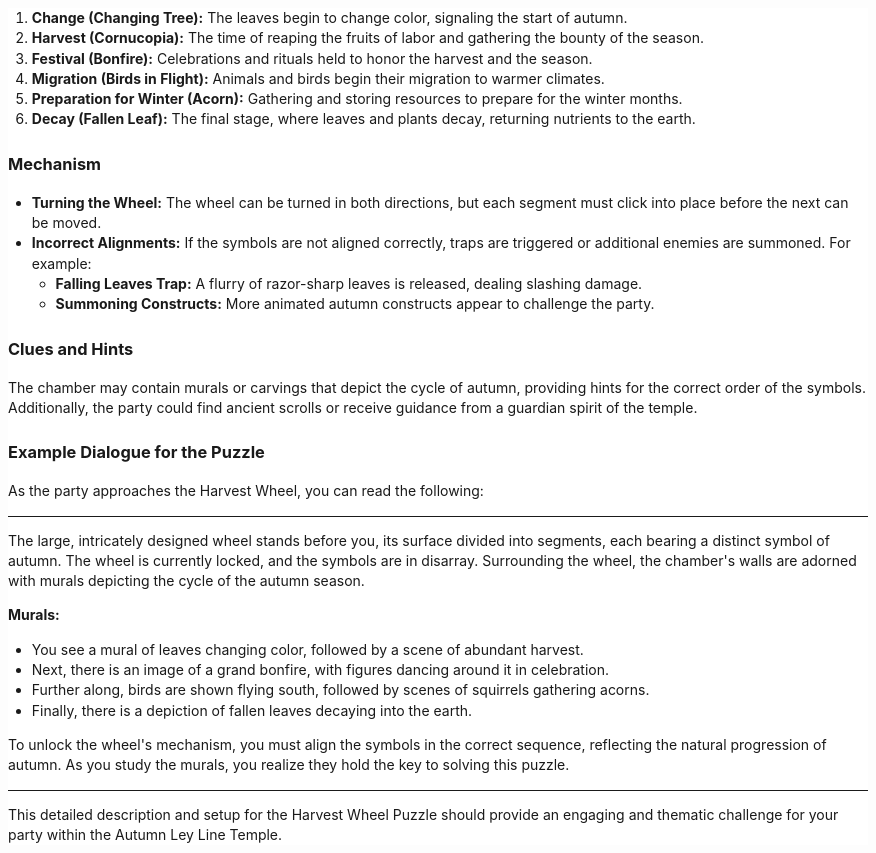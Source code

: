 1. **Change (Changing Tree):** The leaves begin to change color, signaling the start of autumn.
2. **Harvest (Cornucopia):** The time of reaping the fruits of labor and gathering the bounty of the season.
3. **Festival (Bonfire):** Celebrations and rituals held to honor the harvest and the season.
4. **Migration (Birds in Flight):** Animals and birds begin their migration to warmer climates.
5. **Preparation for Winter (Acorn):** Gathering and storing resources to prepare for the winter months.
6. **Decay (Fallen Leaf):** The final stage, where leaves and plants decay, returning nutrients to the earth.

### Mechanism

- **Turning the Wheel:** The wheel can be turned in both directions, but each segment must click into place before the next can be moved.
- **Incorrect Alignments:** If the symbols are not aligned correctly, traps are triggered or additional enemies are summoned. For example:
    - **Falling Leaves Trap:** A flurry of razor-sharp leaves is released, dealing slashing damage.
    - **Summoning Constructs:** More animated autumn constructs appear to challenge the party.

### Clues and Hints

The chamber may contain murals or carvings that depict the cycle of autumn, providing hints for the correct order of the symbols. Additionally, the party could find ancient scrolls or receive guidance from a guardian spirit of the temple.

### Example Dialogue for the Puzzle

As the party approaches the Harvest Wheel, you can read the following:

---

The large, intricately designed wheel stands before you, its surface divided into segments, each bearing a distinct symbol of autumn. The wheel is currently locked, and the symbols are in disarray. Surrounding the wheel, the chamber's walls are adorned with murals depicting the cycle of the autumn season.

**Murals:**

- You see a mural of leaves changing color, followed by a scene of abundant harvest.
- Next, there is an image of a grand bonfire, with figures dancing around it in celebration.
- Further along, birds are shown flying south, followed by scenes of squirrels gathering acorns.
- Finally, there is a depiction of fallen leaves decaying into the earth.

To unlock the wheel's mechanism, you must align the symbols in the correct sequence, reflecting the natural progression of autumn. As you study the murals, you realize they hold the key to solving this puzzle.

---

This detailed description and setup for the Harvest Wheel Puzzle should provide an engaging and thematic challenge for your party within the Autumn Ley Line Temple.